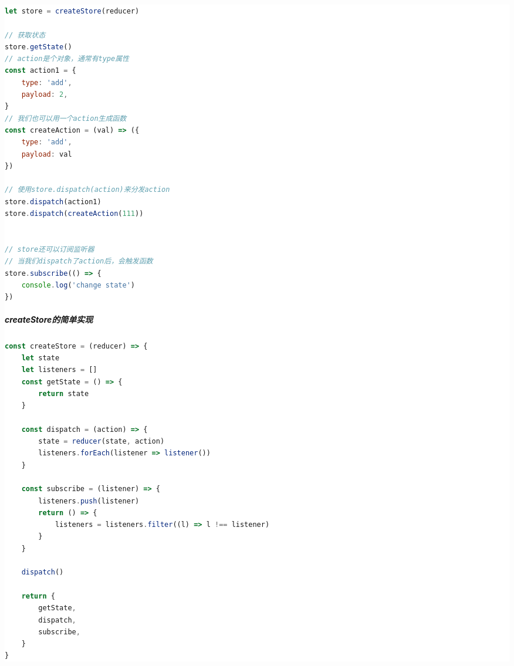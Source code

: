 ``` javascript
let store = createStore(reducer)

// 获取状态
store.getState()
// action是个对象，通常有type属性
const action1 = {
	type: 'add',
	payload: 2,
}
// 我们也可以用一个action生成函数
const createAction = (val) => ({
	type: 'add',
	payload: val
})

// 使用store.dispatch(action)来分发action
store.dispatch(action1)
store.dispatch(createAction(111))


// store还可以订阅监听器
// 当我们dispatch了action后，会触发函数
store.subscribe(() => {
	console.log('change state')
})
```

##### createStore的简单实现

``` javascript
const createStore = (reducer) => {
    let state
    let listeners = []
    const getState = () => {
        return state
    }

    const dispatch = (action) => {
        state = reducer(state, action)
        listeners.forEach(listener => listener())
    }

    const subscribe = (listener) => {
        listeners.push(listener)
        return () => {
            listeners = listeners.filter((l) => l !== listener)
        }
    }

    dispatch()

    return {
        getState,
        dispatch,
        subscribe,
    }
}
```

